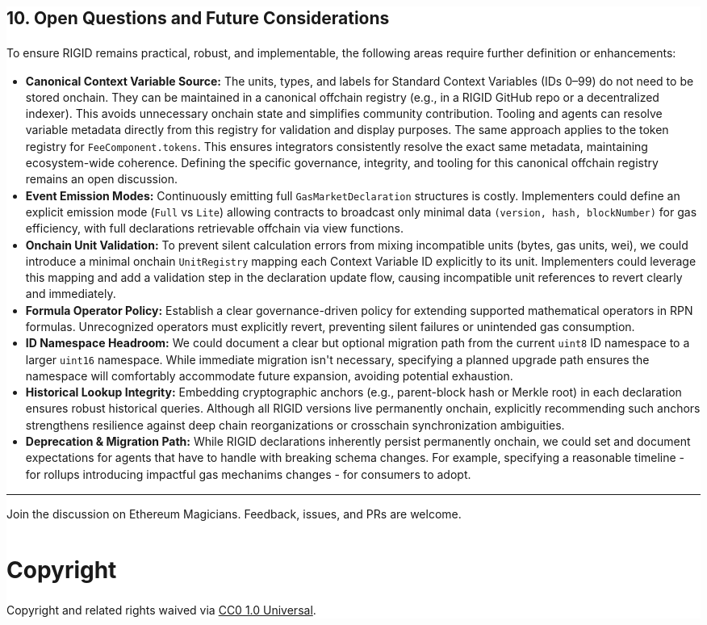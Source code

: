## 10. Open Questions and Future Considerations

To ensure RIGID remains practical, robust, and implementable, the following areas require further definition or enhancements:

* **Canonical Context Variable Source:**
    The units, types, and labels for Standard Context Variables (IDs 0–99) do not need to be stored onchain. They can be maintained in a canonical offchain registry (e.g., in a RIGID GitHub repo or a decentralized indexer). This avoids unnecessary onchain state and simplifies community contribution. Tooling and agents can resolve variable metadata directly from this registry for validation and display purposes. The same approach applies to the token registry for `FeeComponent.tokens`. This ensures integrators consistently resolve the exact same metadata, maintaining ecosystem-wide coherence. Defining the specific governance, integrity, and tooling for this canonical offchain registry remains an open discussion.
* **Event Emission Modes:**
  Continuously emitting full `GasMarketDeclaration` structures is costly. Implementers could define an explicit emission mode (`Full` vs `Lite`) allowing contracts to broadcast only minimal data `(version, hash, blockNumber)` for gas efficiency, with full declarations retrievable offchain via view functions.
* **Onchain Unit Validation:**
  To prevent silent calculation errors from mixing incompatible units (bytes, gas units, wei), we could introduce a minimal onchain `UnitRegistry` mapping each Context Variable ID explicitly to its unit. Implementers could leverage this mapping and add a validation step in the declaration update flow, causing incompatible unit references to revert clearly and immediately.
* **Formula Operator Policy:**
  Establish a clear governance-driven policy for extending supported mathematical operators in RPN formulas. Unrecognized operators must explicitly revert, preventing silent failures or unintended gas consumption. 
* **ID Namespace Headroom:**
  We could document a clear but optional migration path from the current `uint8` ID namespace to a larger `uint16` namespace. While immediate migration isn't necessary, specifying a planned upgrade path ensures the namespace will comfortably accommodate future expansion, avoiding potential exhaustion.
* **Historical Lookup Integrity:**
  Embedding cryptographic anchors (e.g., parent-block hash or Merkle root) in each declaration ensures robust historical queries. Although all RIGID versions live permanently onchain, explicitly recommending such anchors strengthens resilience against deep chain reorganizations or crosschain synchronization ambiguities.
* **Deprecation & Migration Path:**
  While RIGID declarations inherently persist permanently onchain, we could set and document expectations for agents that have to handle with breaking schema changes. For example, specifying a reasonable timeline - for rollups introducing impactful gas mechanims changes - for consumers to adopt.


---
Join the discussion on Ethereum Magicians. Feedback, issues, and PRs are welcome.

# Copyright

Copyright and related rights waived via [CC0 1.0 Universal](https://creativecommons.org/publicdomain/zero/1.0/).
